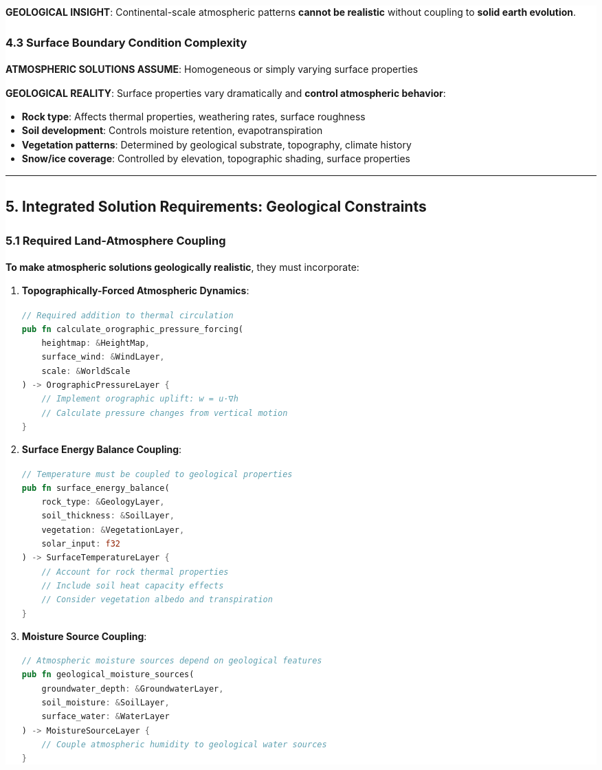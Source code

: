 **GEOLOGICAL INSIGHT**: Continental-scale atmospheric patterns **cannot be realistic** without coupling to **solid earth evolution**.

### 4.3 Surface Boundary Condition Complexity

**ATMOSPHERIC SOLUTIONS ASSUME**: Homogeneous or simply varying surface properties

**GEOLOGICAL REALITY**: Surface properties vary dramatically and **control atmospheric behavior**:

- **Rock type**: Affects thermal properties, weathering rates, surface roughness
- **Soil development**: Controls moisture retention, evapotranspiration
- **Vegetation patterns**: Determined by geological substrate, topography, climate history
- **Snow/ice coverage**: Controlled by elevation, topographic shading, surface properties

---

## 5. Integrated Solution Requirements: Geological Constraints

### 5.1 Required Land-Atmosphere Coupling

**To make atmospheric solutions geologically realistic**, they must incorporate:

1. **Topographically-Forced Atmospheric Dynamics**:
   ```rust
   // Required addition to thermal circulation
   pub fn calculate_orographic_pressure_forcing(
       heightmap: &HeightMap,
       surface_wind: &WindLayer,
       scale: &WorldScale
   ) -> OrographicPressureLayer {
       // Implement orographic uplift: w = u·∇h
       // Calculate pressure changes from vertical motion
   }
   ```

2. **Surface Energy Balance Coupling**:
   ```rust
   // Temperature must be coupled to geological properties
   pub fn surface_energy_balance(
       rock_type: &GeologyLayer,
       soil_thickness: &SoilLayer, 
       vegetation: &VegetationLayer,
       solar_input: f32
   ) -> SurfaceTemperatureLayer {
       // Account for rock thermal properties
       // Include soil heat capacity effects  
       // Consider vegetation albedo and transpiration
   }
   ```

3. **Moisture Source Coupling**:
   ```rust
   // Atmospheric moisture sources depend on geological features
   pub fn geological_moisture_sources(
       groundwater_depth: &GroundwaterLayer,
       soil_moisture: &SoilLayer,
       surface_water: &WaterLayer
   ) -> MoistureSourceLayer {
       // Couple atmospheric humidity to geological water sources
   }
   ```
